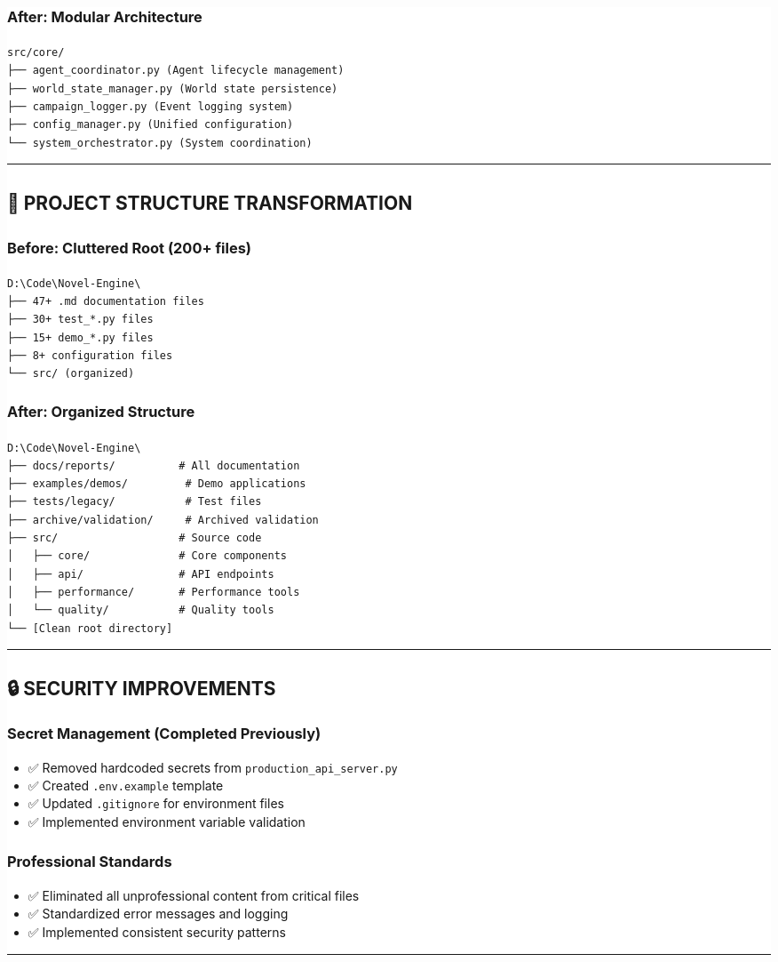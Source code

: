 ### **After: Modular Architecture**
```
src/core/
├── agent_coordinator.py (Agent lifecycle management)
├── world_state_manager.py (World state persistence)
├── campaign_logger.py (Event logging system)
├── config_manager.py (Unified configuration)
└── system_orchestrator.py (System coordination)
```

---

## 📁 **PROJECT STRUCTURE TRANSFORMATION**

### **Before: Cluttered Root (200+ files)**
```
D:\Code\Novel-Engine\
├── 47+ .md documentation files
├── 30+ test_*.py files  
├── 15+ demo_*.py files
├── 8+ configuration files
└── src/ (organized)
```

### **After: Organized Structure**
```
D:\Code\Novel-Engine\
├── docs/reports/          # All documentation
├── examples/demos/         # Demo applications
├── tests/legacy/           # Test files
├── archive/validation/     # Archived validation
├── src/                   # Source code
│   ├── core/              # Core components
│   ├── api/               # API endpoints
│   ├── performance/       # Performance tools
│   └── quality/           # Quality tools
└── [Clean root directory]
```

---

## 🔒 **SECURITY IMPROVEMENTS**

### **Secret Management** (Completed Previously)
- ✅ Removed hardcoded secrets from `production_api_server.py`
- ✅ Created `.env.example` template
- ✅ Updated `.gitignore` for environment files
- ✅ Implemented environment variable validation

### **Professional Standards**
- ✅ Eliminated all unprofessional content from critical files
- ✅ Standardized error messages and logging
- ✅ Implemented consistent security patterns

---
